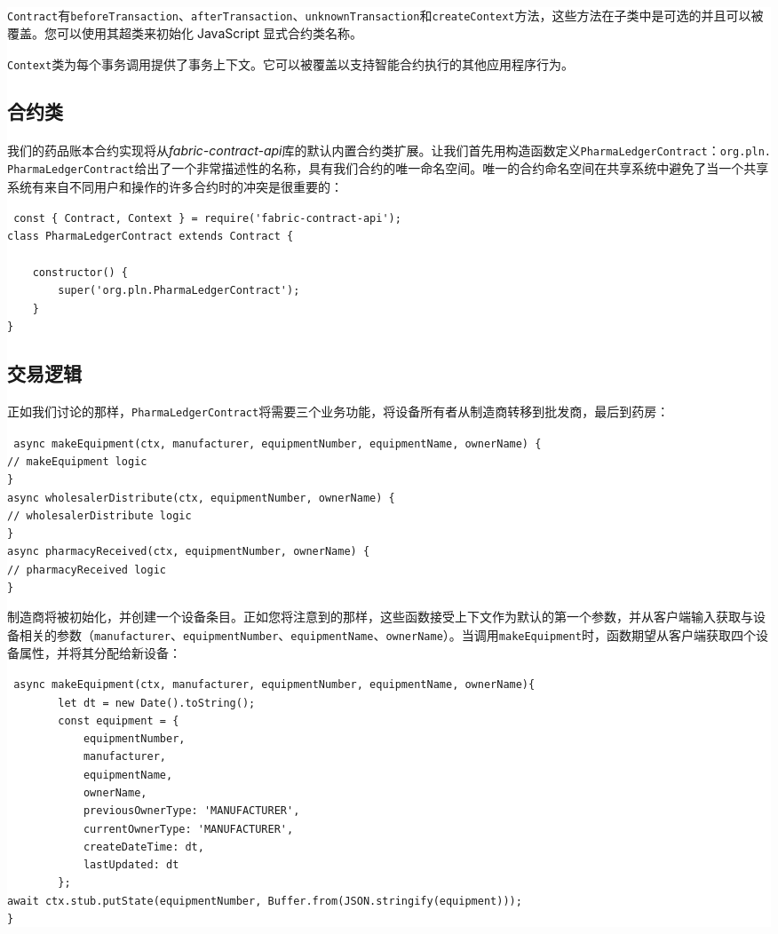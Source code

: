 `Contract`有`beforeTransaction`、`afterTransaction`、`unknownTransaction`和`createContext`方法，这些方法在子类中是可选的并且可以被覆盖。您可以使用其超类来初始化 JavaScript 显式合约类名称。

`Context`类为每个事务调用提供了事务上下文。它可以被覆盖以支持智能合约执行的其他应用程序行为。

## 合约类

我们的药品账本合约实现将从*fabric-contract-api*库的默认内置合约类扩展。让我们首先用构造函数定义`PharmaLedgerContract`：`org.pln.PharmaLedgerContract`给出了一个非常描述性的名称，具有我们合约的唯一命名空间。唯一的合约命名空间在共享系统中避免了当一个共享系统有来自不同用户和操作的许多合约时的冲突是很重要的：

```
 const { Contract, Context } = require('fabric-contract-api');
class PharmaLedgerContract extends Contract {

    constructor() {
        super('org.pln.PharmaLedgerContract');
    }
}
```

## 交易逻辑

正如我们讨论的那样，`PharmaLedgerContract`将需要三个业务功能，将设备所有者从制造商转移到批发商，最后到药房：

```
 async makeEquipment(ctx, manufacturer, equipmentNumber, equipmentName, ownerName) {
// makeEquipment logic
}
async wholesalerDistribute(ctx, equipmentNumber, ownerName) {
// wholesalerDistribute logic
}
async pharmacyReceived(ctx, equipmentNumber, ownerName) {
// pharmacyReceived logic
}
```

制造商将被初始化，并创建一个设备条目。正如您将注意到的那样，这些函数接受上下文作为默认的第一个参数，并从客户端输入获取与设备相关的参数（`manufacturer`、`equipmentNumber`、`equipmentName`、`ownerName`）。当调用`makeEquipment`时，函数期望从客户端获取四个设备属性，并将其分配给新设备：

```
 async makeEquipment(ctx, manufacturer, equipmentNumber, equipmentName, ownerName){
        let dt = new Date().toString();
        const equipment = {
            equipmentNumber,
            manufacturer,
            equipmentName,
            ownerName,
            previousOwnerType: 'MANUFACTURER',
            currentOwnerType: 'MANUFACTURER',
            createDateTime: dt,
            lastUpdated: dt
        };
await ctx.stub.putState(equipmentNumber, Buffer.from(JSON.stringify(equipment)));
}
```
